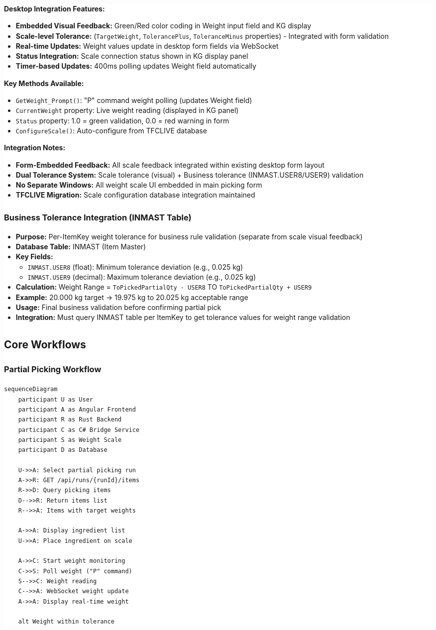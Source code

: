 **Desktop Integration Features:**
- **Embedded Visual Feedback:** Green/Red color coding in Weight input field and KG display
- **Scale-level Tolerance:** (`TargetWeight`, `TolerancePlus`, `ToleranceMinus` properties) - Integrated with form validation
- **Real-time Updates:** Weight values update in desktop form fields via WebSocket
- **Status Integration:** Scale connection status shown in KG display panel
- **Timer-based Updates:** 400ms polling updates Weight field automatically

**Key Methods Available:**
- `GetWeight_Prompt()`: "P" command weight polling (updates Weight field)
- `CurrentWeight` property: Live weight reading (displayed in KG panel)
- `Status` property: 1.0 = green validation, 0.0 = red warning in form
- `ConfigureScale()`: Auto-configure from TFCLIVE database

**Integration Notes:**
- **Form-Embedded Feedback:** All scale feedback integrated within existing desktop form layout
- **Dual Tolerance System:** Scale tolerance (visual) + Business tolerance (INMAST.USER8/USER9) validation
- **No Separate Windows:** All weight scale UI embedded in main picking form
- **TFCLIVE Migration:** Scale configuration database integration maintained

### Business Tolerance Integration (INMAST Table)

- **Purpose:** Per-ItemKey weight tolerance for business rule validation (separate from scale visual feedback)
- **Database Table:** INMAST (Item Master)
- **Key Fields:**
  - `INMAST.USER8` (float): Minimum tolerance deviation (e.g., 0.025 kg)
  - `INMAST.USER9` (decimal): Maximum tolerance deviation (e.g., 0.025 kg)
- **Calculation:** Weight Range = `ToPickedPartialQty - USER8` TO `ToPickedPartialQty + USER9`
- **Example:** 20.000 kg target → 19.975 kg to 20.025 kg acceptable range
- **Usage:** Final business validation before confirming partial pick
- **Integration:** Must query INMAST table per ItemKey to get tolerance values for weight range validation

## Core Workflows

### Partial Picking Workflow

```mermaid
sequenceDiagram
    participant U as User
    participant A as Angular Frontend
    participant R as Rust Backend
    participant C as C# Bridge Service
    participant S as Weight Scale
    participant D as Database

    U->>A: Select partial picking run
    A->>R: GET /api/runs/{runId}/items
    R->>D: Query picking items
    D-->>R: Return items list
    R-->>A: Items with target weights

    A->>A: Display ingredient list
    U->>A: Place ingredient on scale

    A->>C: Start weight monitoring
    C->>S: Poll weight ("P" command)
    S-->>C: Weight reading
    C-->>A: WebSocket weight update
    A->>A: Display real-time weight

    alt Weight within tolerance
```